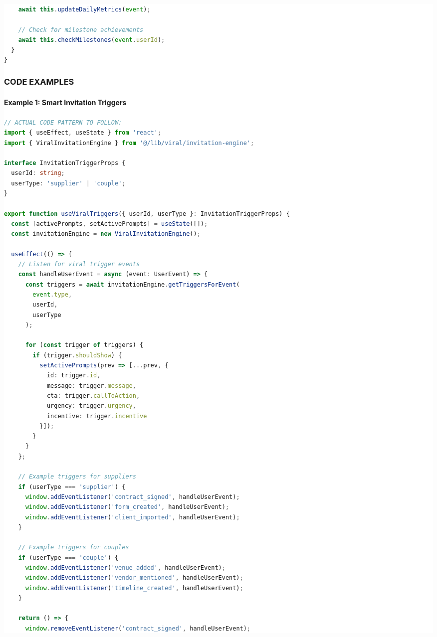 ```typescript
    await this.updateDailyMetrics(event);
    
    // Check for milestone achievements
    await this.checkMilestones(event.userId);
  }
}
```

### CODE EXAMPLES

#### Example 1: Smart Invitation Triggers
```typescript
// ACTUAL CODE PATTERN TO FOLLOW:
import { useEffect, useState } from 'react';
import { ViralInvitationEngine } from '@/lib/viral/invitation-engine';

interface InvitationTriggerProps {
  userId: string;
  userType: 'supplier' | 'couple';
}

export function useViralTriggers({ userId, userType }: InvitationTriggerProps) {
  const [activePrompts, setActivePrompts] = useState([]);
  const invitationEngine = new ViralInvitationEngine();
  
  useEffect(() => {
    // Listen for viral trigger events
    const handleUserEvent = async (event: UserEvent) => {
      const triggers = await invitationEngine.getTriggersForEvent(
        event.type,
        userId,
        userType
      );
      
      for (const trigger of triggers) {
        if (trigger.shouldShow) {
          setActivePrompts(prev => [...prev, {
            id: trigger.id,
            message: trigger.message,
            cta: trigger.callToAction,
            urgency: trigger.urgency,
            incentive: trigger.incentive
          }]);
        }
      }
    };
    
    // Example triggers for suppliers
    if (userType === 'supplier') {
      window.addEventListener('contract_signed', handleUserEvent);
      window.addEventListener('form_created', handleUserEvent);
      window.addEventListener('client_imported', handleUserEvent);
    }
    
    // Example triggers for couples
    if (userType === 'couple') {
      window.addEventListener('venue_added', handleUserEvent);
      window.addEventListener('vendor_mentioned', handleUserEvent);
      window.addEventListener('timeline_created', handleUserEvent);
    }
    
    return () => {
      window.removeEventListener('contract_signed', handleUserEvent);
```